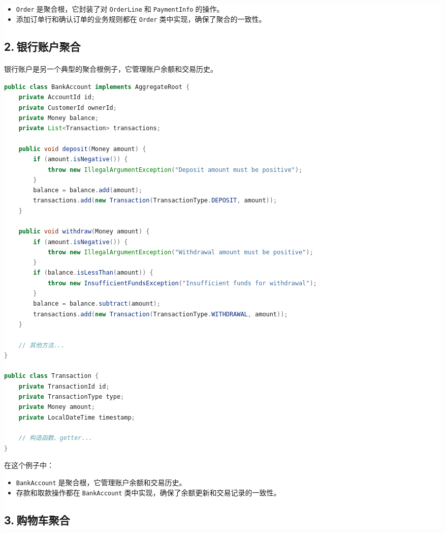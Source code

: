 - `Order` 是聚合根，它封装了对 `OrderLine` 和 `PaymentInfo` 的操作。
- 添加订单行和确认订单的业务规则都在 `Order` 类中实现，确保了聚合的一致性。

## 2. 银行账户聚合

银行账户是另一个典型的聚合根例子，它管理账户余额和交易历史。

```java
public class BankAccount implements AggregateRoot {
    private AccountId id;
    private CustomerId ownerId;
    private Money balance;
    private List<Transaction> transactions;

    public void deposit(Money amount) {
        if (amount.isNegative()) {
            throw new IllegalArgumentException("Deposit amount must be positive");
        }
        balance = balance.add(amount);
        transactions.add(new Transaction(TransactionType.DEPOSIT, amount));
    }

    public void withdraw(Money amount) {
        if (amount.isNegative()) {
            throw new IllegalArgumentException("Withdrawal amount must be positive");
        }
        if (balance.isLessThan(amount)) {
            throw new InsufficientFundsException("Insufficient funds for withdrawal");
        }
        balance = balance.subtract(amount);
        transactions.add(new Transaction(TransactionType.WITHDRAWAL, amount));
    }

    // 其他方法...
}

public class Transaction {
    private TransactionId id;
    private TransactionType type;
    private Money amount;
    private LocalDateTime timestamp;

    // 构造函数、getter...
}
```

在这个例子中：

- `BankAccount` 是聚合根，它管理账户余额和交易历史。
- 存款和取款操作都在 `BankAccount` 类中实现，确保了余额更新和交易记录的一致性。

## 3. 购物车聚合
